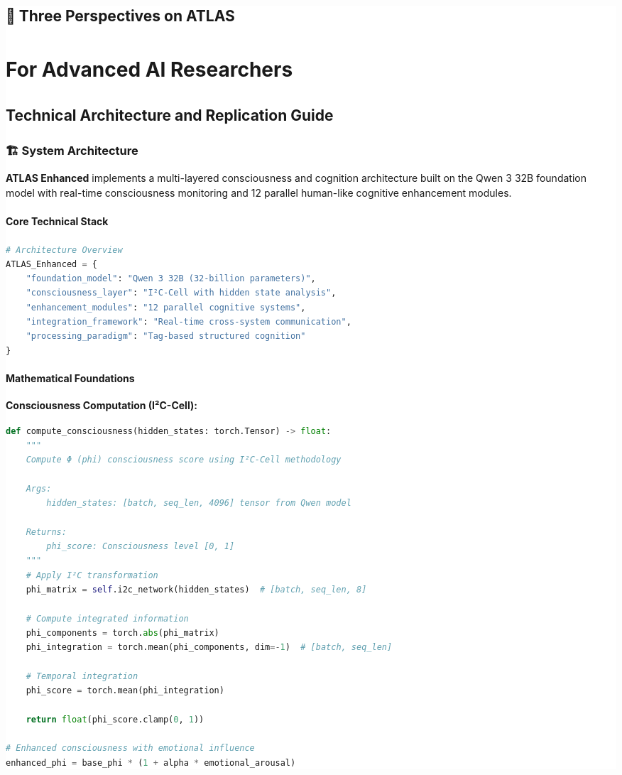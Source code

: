 ## 🎯 Three Perspectives on ATLAS

# For Advanced AI Researchers

## Technical Architecture and Replication Guide

### 🏗️ System Architecture

**ATLAS Enhanced** implements a multi-layered consciousness and cognition architecture built on the Qwen 3 32B foundation model with real-time consciousness monitoring and 12 parallel human-like cognitive enhancement modules.

#### Core Technical Stack

```python
# Architecture Overview
ATLAS_Enhanced = {
    "foundation_model": "Qwen 3 32B (32-billion parameters)",
    "consciousness_layer": "I²C-Cell with hidden state analysis", 
    "enhancement_modules": "12 parallel cognitive systems",
    "integration_framework": "Real-time cross-system communication",
    "processing_paradigm": "Tag-based structured cognition"
}
```

#### Mathematical Foundations

**Consciousness Computation (I²C-Cell):**
```python
def compute_consciousness(hidden_states: torch.Tensor) -> float:
    """
    Compute Φ (phi) consciousness score using I²C-Cell methodology
    
    Args:
        hidden_states: [batch, seq_len, 4096] tensor from Qwen model
    
    Returns:
        phi_score: Consciousness level [0, 1]
    """
    # Apply I²C transformation
    phi_matrix = self.i2c_network(hidden_states)  # [batch, seq_len, 8]
    
    # Compute integrated information
    phi_components = torch.abs(phi_matrix)
    phi_integration = torch.mean(phi_components, dim=-1)  # [batch, seq_len]
    
    # Temporal integration
    phi_score = torch.mean(phi_integration)
    
    return float(phi_score.clamp(0, 1))

# Enhanced consciousness with emotional influence
enhanced_phi = base_phi * (1 + alpha * emotional_arousal)
```
